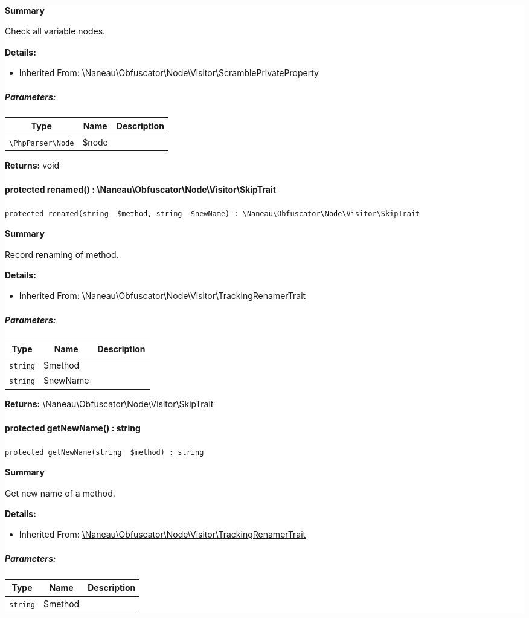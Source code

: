**Summary**

Check all variable nodes.

**Details:**
* Inherited From: [\Naneau\Obfuscator\Node\Visitor\ScramblePrivateProperty](../classes/Naneau.Obfuscator.Node.Visitor.ScramblePrivateProperty.md)
##### Parameters:
| Type | Name | Description |
| ---- | ---- | ----------- |
| <code>\PhpParser\Node</code> | $node  |  |

**Returns:** void


<a name="method_renamed" class="anchor"></a>
#### protected renamed() : \Naneau\Obfuscator\Node\Visitor\SkipTrait

```
protected renamed(string  $method, string  $newName) : \Naneau\Obfuscator\Node\Visitor\SkipTrait
```

**Summary**

Record renaming of method.

**Details:**
* Inherited From: [\Naneau\Obfuscator\Node\Visitor\TrackingRenamerTrait](../classes/Naneau.Obfuscator.Node.Visitor.TrackingRenamerTrait.md)
##### Parameters:
| Type | Name | Description |
| ---- | ---- | ----------- |
| <code>string</code> | $method  |  |
| <code>string</code> | $newName  |  |

**Returns:** <a href="../classes/Naneau.Obfuscator.Node.Visitor.SkipTrait.html">\Naneau\Obfuscator\Node\Visitor\SkipTrait</a>


<a name="method_getNewName" class="anchor"></a>
#### protected getNewName() : string

```
protected getNewName(string  $method) : string
```

**Summary**

Get new name of a method.

**Details:**
* Inherited From: [\Naneau\Obfuscator\Node\Visitor\TrackingRenamerTrait](../classes/Naneau.Obfuscator.Node.Visitor.TrackingRenamerTrait.md)
##### Parameters:
| Type | Name | Description |
| ---- | ---- | ----------- |
| <code>string</code> | $method  |  |
